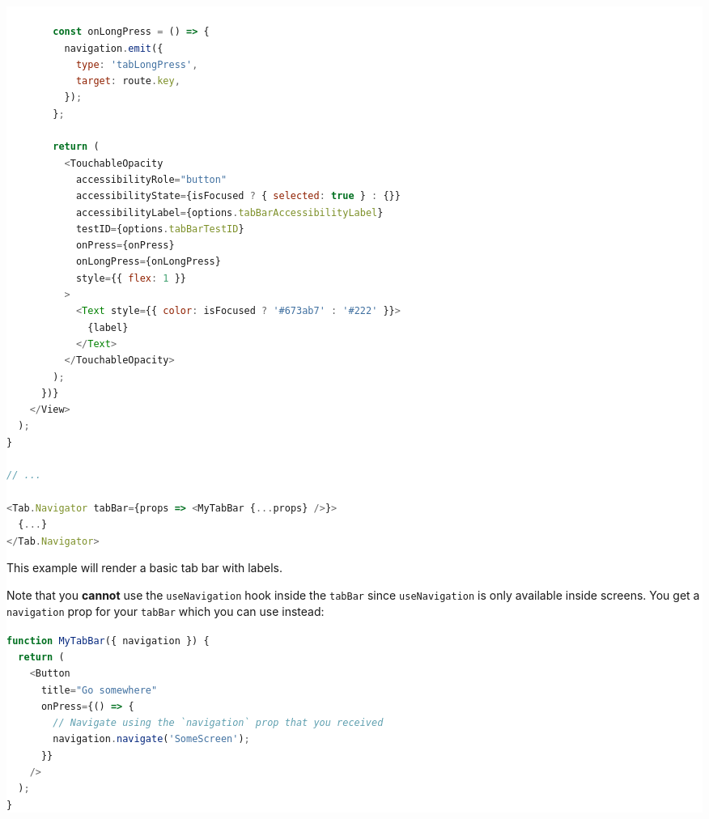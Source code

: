 ```js

        const onLongPress = () => {
          navigation.emit({
            type: 'tabLongPress',
            target: route.key,
          });
        };

        return (
          <TouchableOpacity
            accessibilityRole="button"
            accessibilityState={isFocused ? { selected: true } : {}}
            accessibilityLabel={options.tabBarAccessibilityLabel}
            testID={options.tabBarTestID}
            onPress={onPress}
            onLongPress={onLongPress}
            style={{ flex: 1 }}
          >
            <Text style={{ color: isFocused ? '#673ab7' : '#222' }}>
              {label}
            </Text>
          </TouchableOpacity>
        );
      })}
    </View>
  );
}

// ...

<Tab.Navigator tabBar={props => <MyTabBar {...props} />}>
  {...}
</Tab.Navigator>
```

This example will render a basic tab bar with labels.

Note that you **cannot** use the `useNavigation` hook inside the `tabBar` since `useNavigation` is only available inside screens. You get a `navigation` prop for your `tabBar` which you can use instead:

```js
function MyTabBar({ navigation }) {
  return (
    <Button
      title="Go somewhere"
      onPress={() => {
        // Navigate using the `navigation` prop that you received
        navigation.navigate('SomeScreen');
      }}
    />
  );
}
```
